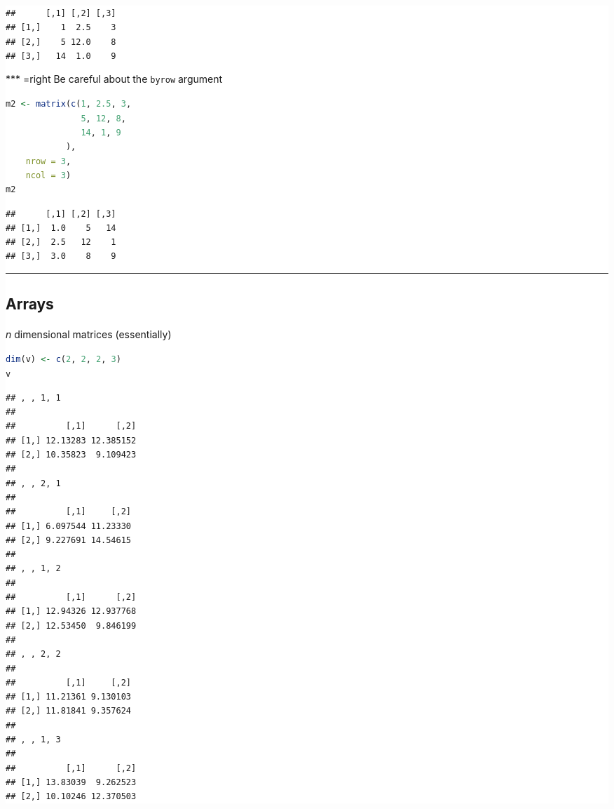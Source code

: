 ```
##      [,1] [,2] [,3]
## [1,]    1  2.5    3
## [2,]    5 12.0    8
## [3,]   14  1.0    9
```

*** =right
Be careful about the `byrow` argument


```r
m2 <- matrix(c(1, 2.5, 3,
               5, 12, 8,
               14, 1, 9
            ), 
    nrow = 3, 
    ncol = 3)
m2
```

```
##      [,1] [,2] [,3]
## [1,]  1.0    5   14
## [2,]  2.5   12    1
## [3,]  3.0    8    9
```

----
## Arrays
*n* dimensional matrices (essentially)


```r
dim(v) <- c(2, 2, 2, 3)
v
```

```
## , , 1, 1
## 
##          [,1]      [,2]
## [1,] 12.13283 12.385152
## [2,] 10.35823  9.109423
## 
## , , 2, 1
## 
##          [,1]     [,2]
## [1,] 6.097544 11.23330
## [2,] 9.227691 14.54615
## 
## , , 1, 2
## 
##          [,1]      [,2]
## [1,] 12.94326 12.937768
## [2,] 12.53450  9.846199
## 
## , , 2, 2
## 
##          [,1]     [,2]
## [1,] 11.21361 9.130103
## [2,] 11.81841 9.357624
## 
## , , 1, 3
## 
##          [,1]      [,2]
## [1,] 13.83039  9.262523
## [2,] 10.10246 12.370503
```